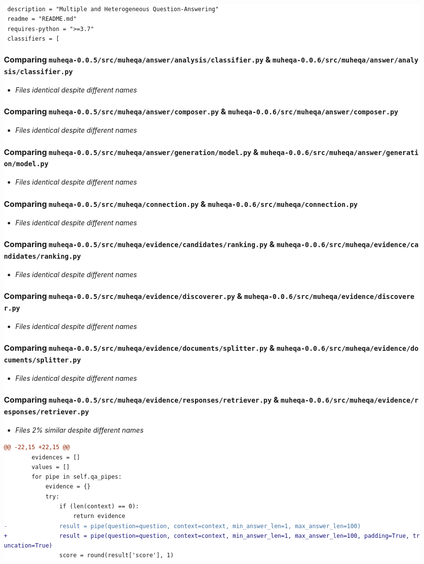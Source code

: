 ```diff
 description = "Multiple and Heterogeneous Question-Answering"
 readme = "README.md"
 requires-python = ">=3.7"
 classifiers = [
```

### Comparing `muheqa-0.0.5/src/muheqa/answer/analysis/classifier.py` & `muheqa-0.0.6/src/muheqa/answer/analysis/classifier.py`

 * *Files identical despite different names*

### Comparing `muheqa-0.0.5/src/muheqa/answer/composer.py` & `muheqa-0.0.6/src/muheqa/answer/composer.py`

 * *Files identical despite different names*

### Comparing `muheqa-0.0.5/src/muheqa/answer/generation/model.py` & `muheqa-0.0.6/src/muheqa/answer/generation/model.py`

 * *Files identical despite different names*

### Comparing `muheqa-0.0.5/src/muheqa/connection.py` & `muheqa-0.0.6/src/muheqa/connection.py`

 * *Files identical despite different names*

### Comparing `muheqa-0.0.5/src/muheqa/evidence/candidates/ranking.py` & `muheqa-0.0.6/src/muheqa/evidence/candidates/ranking.py`

 * *Files identical despite different names*

### Comparing `muheqa-0.0.5/src/muheqa/evidence/discoverer.py` & `muheqa-0.0.6/src/muheqa/evidence/discoverer.py`

 * *Files identical despite different names*

### Comparing `muheqa-0.0.5/src/muheqa/evidence/documents/splitter.py` & `muheqa-0.0.6/src/muheqa/evidence/documents/splitter.py`

 * *Files identical despite different names*

### Comparing `muheqa-0.0.5/src/muheqa/evidence/responses/retriever.py` & `muheqa-0.0.6/src/muheqa/evidence/responses/retriever.py`

 * *Files 2% similar despite different names*

```diff
@@ -22,15 +22,15 @@
 		evidences = []
 		values = []
 		for pipe in self.qa_pipes:
 			evidence = {}
 			try:
 				if (len(context) == 0):
 					return evidence
-				result = pipe(question=question, context=context, min_answer_len=1, max_answer_len=100)
+				result = pipe(question=question, context=context, min_answer_len=1, max_answer_len=100, padding=True, truncation=True)
 				score = round(result['score'], 1)
```